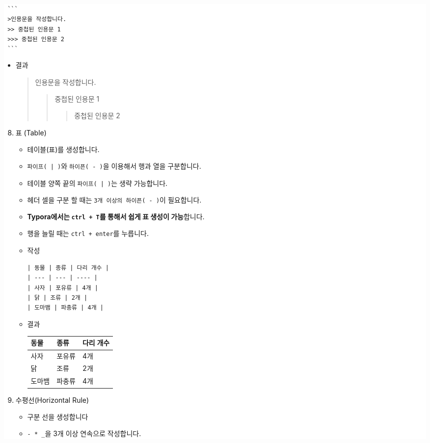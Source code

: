      ```
     >인용문을 작성합니다.
     >> 중첩된 인용문 1
     >>> 중첩된 인용문 2
     ```

     

   - 결과

     >인용문을 작성합니다.
     >> 중첩된 인용문 1
     >>
     >> > 중첩된 인용문 2



8. 표 (Table)

   - 테이블(표)를 생성합니다.

   - `파이프( | )`와 `하이픈( - )`을 이용해서 행과 열을 구분합니다.

   - 테이블 양쪽 끝의 `파이프( | )`는 생략 가능합니다.

   - 헤더 셀을 구분 할 때는 `3개 이상의 하이픈( - )`이 필요합니다.

   - **Typora에서는 `ctrl + T`를 통해서 쉽게 표 생성이 가능**합니다.

   - 행을 늘릴 때는 `ctrl + enter`를 누릅니다.

   - 작성

     ```
     | 동물 | 종류 | 다리 개수 |
     | --- | --- | ---- |
     | 사자 | 포유류 | 4개 |
     | 닭 | 조류 | 2개 |
     | 도마뱀 | 파충류 | 4개 |
     ```

     

   - 결과

     | 동물   | 종류   | 다리 개수 |
     | ------ | ------ | --------- |
     | 사자   | 포유류 | 4개       |
     | 닭     | 조류   | 2개       |
     | 도마뱀 | 파충류 | 4개       |



9. 수평선(Horizontal Rule)

   - 구분 선을 생성합니다

   - `- * _`을 3개 이상 연속으로 작성합니다.
